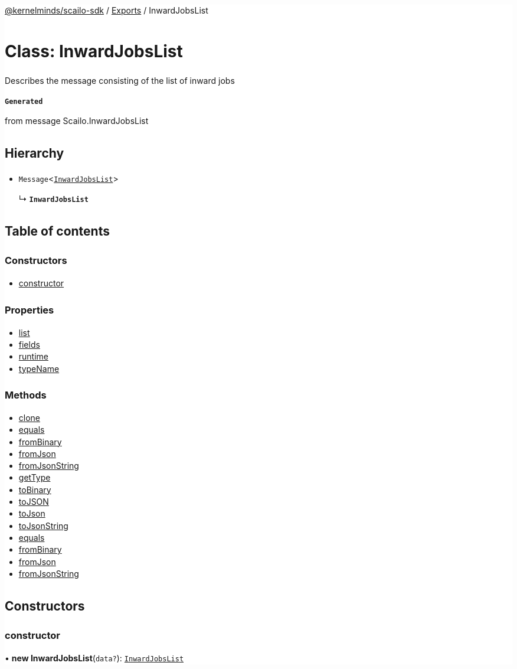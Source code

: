 [@kernelminds/scailo-sdk](../README.md) / [Exports](../modules.md) / InwardJobsList

# Class: InwardJobsList

Describes the message consisting of the list of inward jobs

**`Generated`**

from message Scailo.InwardJobsList

## Hierarchy

- `Message`\<[`InwardJobsList`](InwardJobsList.md)\>

  ↳ **`InwardJobsList`**

## Table of contents

### Constructors

- [constructor](InwardJobsList.md#constructor)

### Properties

- [list](InwardJobsList.md#list)
- [fields](InwardJobsList.md#fields)
- [runtime](InwardJobsList.md#runtime)
- [typeName](InwardJobsList.md#typename)

### Methods

- [clone](InwardJobsList.md#clone)
- [equals](InwardJobsList.md#equals)
- [fromBinary](InwardJobsList.md#frombinary)
- [fromJson](InwardJobsList.md#fromjson)
- [fromJsonString](InwardJobsList.md#fromjsonstring)
- [getType](InwardJobsList.md#gettype)
- [toBinary](InwardJobsList.md#tobinary)
- [toJSON](InwardJobsList.md#tojson)
- [toJson](InwardJobsList.md#tojson-1)
- [toJsonString](InwardJobsList.md#tojsonstring)
- [equals](InwardJobsList.md#equals-1)
- [fromBinary](InwardJobsList.md#frombinary-1)
- [fromJson](InwardJobsList.md#fromjson-1)
- [fromJsonString](InwardJobsList.md#fromjsonstring-1)

## Constructors

### constructor

• **new InwardJobsList**(`data?`): [`InwardJobsList`](InwardJobsList.md)
